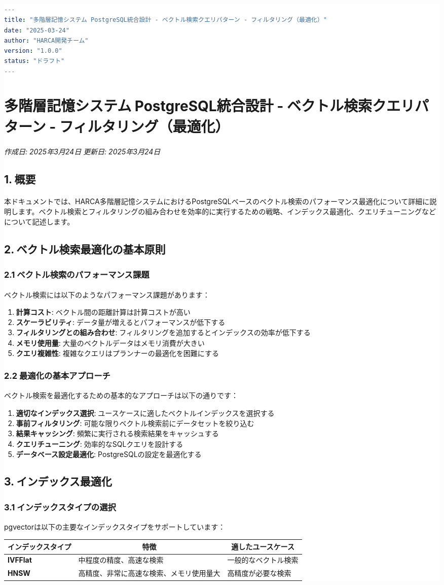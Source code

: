 ```yaml
---
title: "多階層記憶システム PostgreSQL統合設計 - ベクトル検索クエリパターン - フィルタリング（最適化）"
date: "2025-03-24"
author: "HARCA開発チーム"
version: "1.0.0"
status: "ドラフト"
---
```


# 多階層記憶システム PostgreSQL統合設計 - ベクトル検索クエリパターン - フィルタリング（最適化）

*作成日: 2025年3月24日*
*更新日: 2025年3月24日*

## 1. 概要

本ドキュメントでは、HARCA多階層記憶システムにおけるPostgreSQLベースのベクトル検索のパフォーマンス最適化について詳細に説明します。ベクトル検索とフィルタリングの組み合わせを効率的に実行するための戦略、インデックス最適化、クエリチューニングなどについて記述します。

## 2. ベクトル検索最適化の基本原則

### 2.1 ベクトル検索のパフォーマンス課題

ベクトル検索には以下のようなパフォーマンス課題があります：

1. **計算コスト**: ベクトル間の距離計算は計算コストが高い
2. **スケーラビリティ**: データ量が増えるとパフォーマンスが低下する
3. **フィルタリングとの組み合わせ**: フィルタリングを追加するとインデックスの効率が低下する
4. **メモリ使用量**: 大量のベクトルデータはメモリ消費が大きい
5. **クエリ複雑性**: 複雑なクエリはプランナーの最適化を困難にする

### 2.2 最適化の基本アプローチ

ベクトル検索を最適化するための基本的なアプローチは以下の通りです：

1. **適切なインデックス選択**: ユースケースに適したベクトルインデックスを選択する
2. **事前フィルタリング**: 可能な限りベクトル検索前にデータセットを絞り込む
3. **結果キャッシング**: 頻繁に実行される検索結果をキャッシュする
4. **クエリチューニング**: 効率的なSQLクエリを設計する
5. **データベース設定最適化**: PostgreSQLの設定を最適化する

## 3. インデックス最適化

### 3.1 インデックスタイプの選択

pgvectorは以下の主要なインデックスタイプをサポートしています：

| インデックスタイプ | 特徴 | 適したユースケース |
|-----------------|------|------------------|
| **IVFFlat** | 中程度の精度、高速な検索 | 一般的なベクトル検索 |
| **HNSW** | 高精度、非常に高速な検索、メモリ使用量大 | 高精度が必要な検索 |
